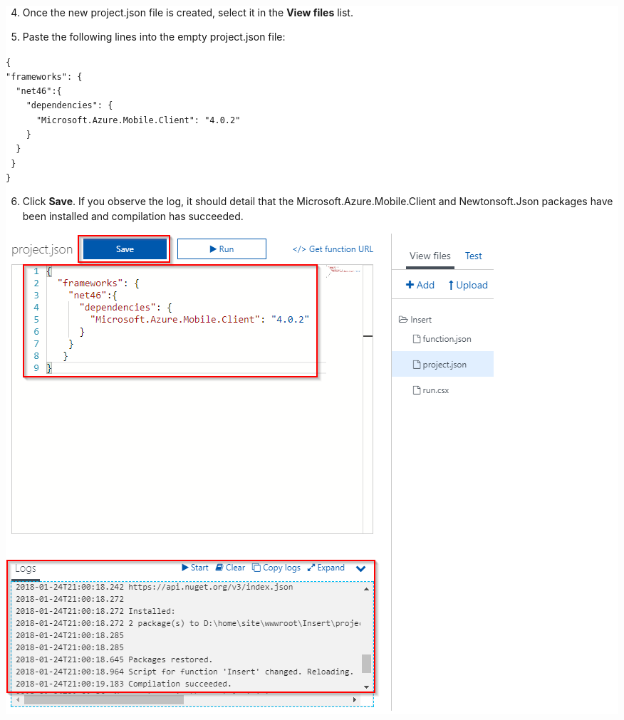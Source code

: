 4. Once the new project.json file is created, select it in the **View files** list.

5. Paste the following lines into the empty project.json file:
  ```
  {
  "frameworks": {
    "net46":{
      "dependencies": {
        "Microsoft.Azure.Mobile.Client": "4.0.2"
      }
    }
   }
}
```
6. Click **Save**. If you observe the log, it should detail that the Microsoft.Azure.Mobile.Client and Newtonsoft.Json packages have been installed and compilation has succeeded.

  ![packages added](media/fbauth_packages-added.png)
